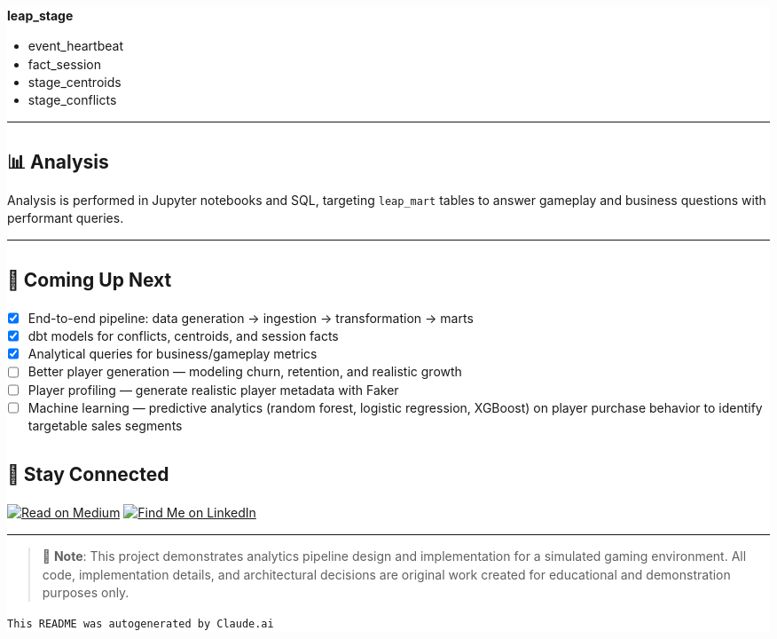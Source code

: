 **leap_stage**

- event_heartbeat
- fact_session
- stage_centroids
- stage_conflicts

---

## 📊 Analysis

Analysis is performed in Jupyter notebooks and SQL, targeting `leap_mart` tables to answer gameplay and business questions with performant queries.

---

## 🚀 Coming Up Next

- [x] End-to-end pipeline: data generation → ingestion → transformation → marts
- [x] dbt models for conflicts, centroids, and session facts
- [x] Analytical queries for business/gameplay metrics
- [ ] Better player generation — modeling churn, retention, and realistic growth
- [ ] Player profiling — generate realistic player metadata with Faker
- [ ] Machine learning — predictive analytics (random forest, logistic regression, XGBoost) on player purchase behavior to identify targetable sales segments

## 📣 Stay Connected

[![Read on Medium](https://img.shields.io/badge/Read%20on-Medium-black?logo=medium)](https://upandtothewrite.medium.com/)
[![Find Me on LinkedIn](https://img.shields.io/badge/Connect-LinkedIn-blue?logo=linkedin)](https://www.linkedin.com/in/chrisadan/)

---

> 📌 **Note**: This project demonstrates analytics pipeline design and implementation for a simulated gaming environment. All code, implementation details, and architectural decisions are original work created for educational and demonstration purposes only.

```bash
This README was autogenerated by Claude.ai
```
